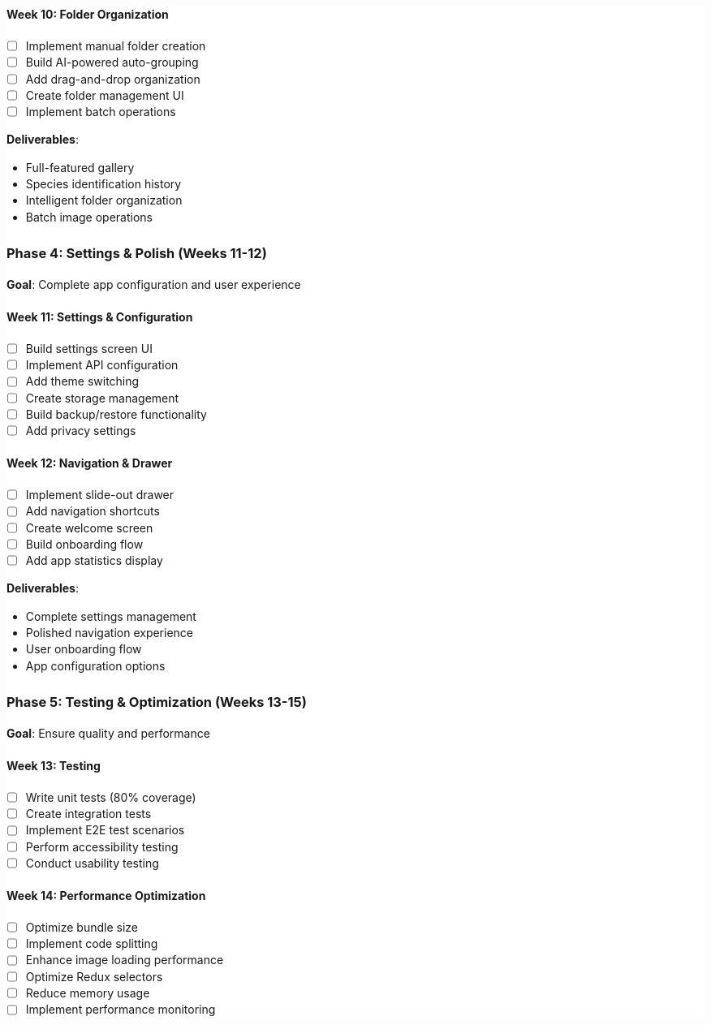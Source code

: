 #### Week 10: Folder Organization
- [ ] Implement manual folder creation
- [ ] Build AI-powered auto-grouping
- [ ] Add drag-and-drop organization
- [ ] Create folder management UI
- [ ] Implement batch operations

**Deliverables**:
- Full-featured gallery
- Species identification history
- Intelligent folder organization
- Batch image operations

### Phase 4: Settings & Polish (Weeks 11-12)
**Goal**: Complete app configuration and user experience

#### Week 11: Settings & Configuration
- [ ] Build settings screen UI
- [ ] Implement API configuration
- [ ] Add theme switching
- [ ] Create storage management
- [ ] Build backup/restore functionality
- [ ] Add privacy settings

#### Week 12: Navigation & Drawer
- [ ] Implement slide-out drawer
- [ ] Add navigation shortcuts
- [ ] Create welcome screen
- [ ] Build onboarding flow
- [ ] Add app statistics display

**Deliverables**:
- Complete settings management
- Polished navigation experience
- User onboarding flow
- App configuration options

### Phase 5: Testing & Optimization (Weeks 13-15)
**Goal**: Ensure quality and performance

#### Week 13: Testing
- [ ] Write unit tests (80% coverage)
- [ ] Create integration tests
- [ ] Implement E2E test scenarios
- [ ] Perform accessibility testing
- [ ] Conduct usability testing

#### Week 14: Performance Optimization
- [ ] Optimize bundle size
- [ ] Implement code splitting
- [ ] Enhance image loading performance
- [ ] Optimize Redux selectors
- [ ] Reduce memory usage
- [ ] Implement performance monitoring
